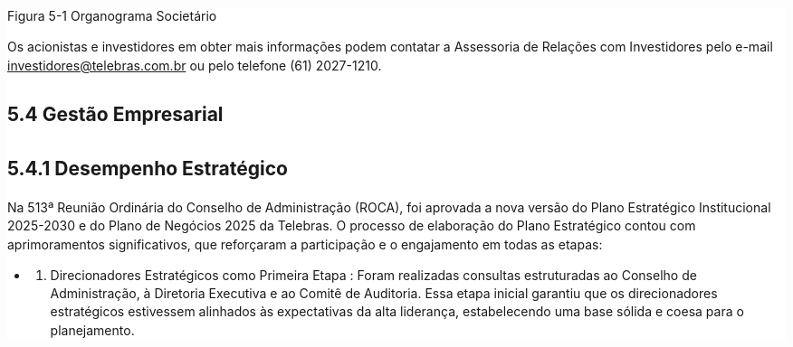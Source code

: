 

Figura 5-1 Organograma Societário

Os acionistas e investidores em obter mais informações podem contatar a Assessoria de Relações com Investidores pelo e-mail investidores@telebras.com.br ou pelo telefone (61) 2027-1210.

## 5.4 Gestão Empresarial

## 5.4.1 Desempenho Estratégico

Na 513ª Reunião Ordinária do Conselho de Administração (ROCA), foi aprovada a nova versão do Plano Estratégico  Institucional  2025-2030  e  do  Plano  de  Negócios  2025  da  Telebras.  O  processo  de elaboração  do  Plano  Estratégico  contou  com  aprimoramentos  significativos,  que  reforçaram  a participação e o engajamento em todas as etapas:

- 1. Direcionadores Estratégicos como Primeira Etapa :  Foram realizadas consultas estruturadas ao Conselho de Administração, à Diretoria Executiva e ao Comitê de Auditoria. Essa etapa inicial garantiu que os direcionadores estratégicos estivessem alinhados às expectativas da alta liderança, estabelecendo uma base sólida e coesa para o planejamento.
